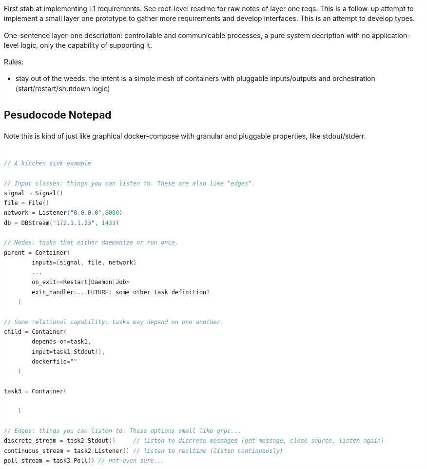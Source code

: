 First stab at implementing L1 requirements. See root-level readme for
raw notes of layer one reqs. This is a follow-up attempt to implement
a small layer one prototype to gather more requirements and develop
interfaces. This is an attempt to develop types.

One-sentence layer-one description: controllable and communicable processes,
a pure system decription with no application-level logic, only the capability
of supporting it.

Rules:

* stay out of the weeds: the intent is a simple mesh of containers with pluggable
  inputs/outputs and orchestration (start/restart/shutdown logic)

## Pesudocode Notepad

Note this is kind of just like graphical docker-compose with granular and pluggable
properties, like stdout/stderr.

```go

// A kitchen sink example

// Input classes: things you can listen to. These are also like "edges".
signal = Signal()
file = File()
network = Listener("0.0.0.0",8080)
db = DBStream("172.1.1.23", 1433)

// Nodes: tasks that either daemonize or run once.
parent = Container(
        inputs=[signal, file, network]
        ...
        on_exit=<Restart|Daemon|Job>
        exit_handler=...FUTURE: some other task definition?
    )

// Some relational capability: tasks may depend on one another.
child = Container(
        depends-on=task1,
        input=task1.Stdout(),
        dockerfile=""
    )

task3 = Container(

    )

// Edges: things you can listen to. These options smell like grpc...
discrete_stream = task2.Stdout()     // listen to discrete messages (get message, close source, listen again)
continuous_stream = task2.Listener() // listen to realtime (listen continuously)
poll_stream = task3.Poll() // not even sure...

```
